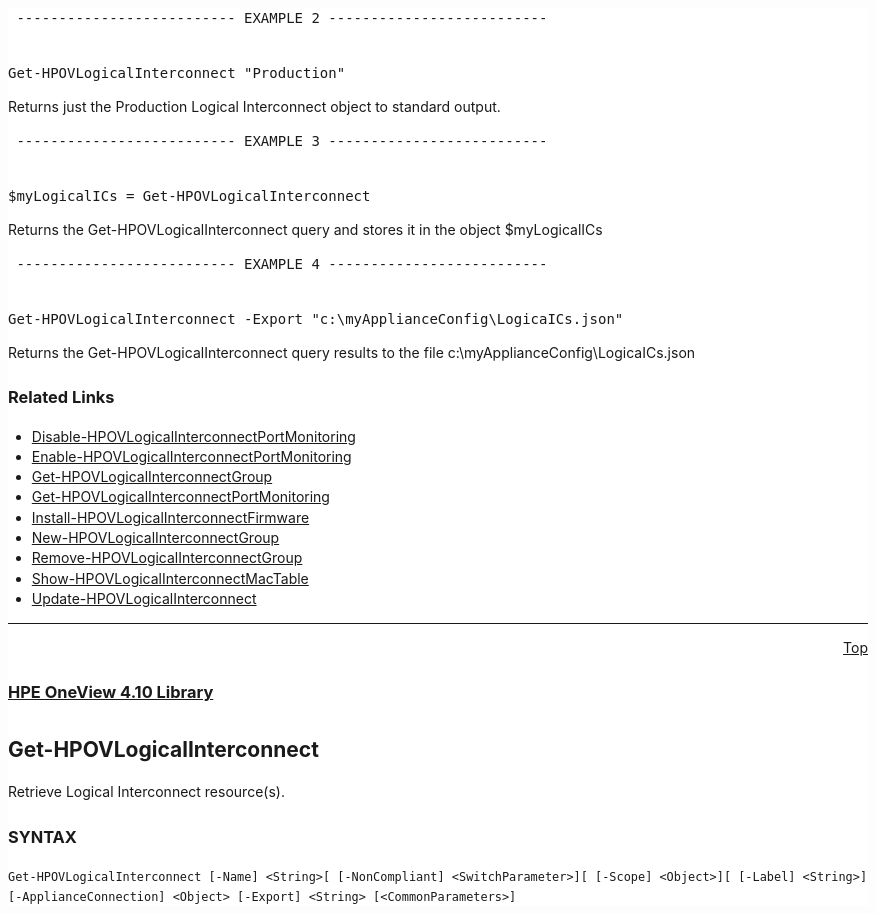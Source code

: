 
 <pre> -------------------------- EXAMPLE 2 --------------------------<p>
Get-HPOVLogicalInterconnect "Production"
</pre>
Returns just the Production Logical Interconnect object to standard output.


 <pre> -------------------------- EXAMPLE 3 --------------------------<p>
$myLogicalICs = Get-HPOVLogicalInterconnect
</pre>
Returns the Get-HPOVLogicalInterconnect query and stores it in the object $myLogicalICs


 <pre> -------------------------- EXAMPLE 4 --------------------------<p>
Get-HPOVLogicalInterconnect -Export "c:\myApplianceConfig\LogicaICs.json"
</pre>
Returns the Get-HPOVLogicalInterconnect query results to the file c:\myApplianceConfig\LogicaICs.json



### Related Links

* [Disable-HPOVLogicalInterconnectPortMonitoring](https://github.com/HewlettPackard/POSH-HPOneView/wiki/Disable-HPOVLogicalInterconnectPortMonitoring)
* [Enable-HPOVLogicalInterconnectPortMonitoring](https://github.com/HewlettPackard/POSH-HPOneView/wiki/Enable-HPOVLogicalInterconnectPortMonitoring)
* [Get-HPOVLogicalInterconnectGroup](https://github.com/HewlettPackard/POSH-HPOneView/wiki/Get-HPOVLogicalInterconnectGroup)
* [Get-HPOVLogicalInterconnectPortMonitoring](https://github.com/HewlettPackard/POSH-HPOneView/wiki/Get-HPOVLogicalInterconnectPortMonitoring)
* [Install-HPOVLogicalInterconnectFirmware](https://github.com/HewlettPackard/POSH-HPOneView/wiki/Install-HPOVLogicalInterconnectFirmware)
* [New-HPOVLogicalInterconnectGroup](https://github.com/HewlettPackard/POSH-HPOneView/wiki/New-HPOVLogicalInterconnectGroup)
* [Remove-HPOVLogicalInterconnectGroup](https://github.com/HewlettPackard/POSH-HPOneView/wiki/Remove-HPOVLogicalInterconnectGroup)
* [Show-HPOVLogicalInterconnectMacTable](https://github.com/HewlettPackard/POSH-HPOneView/wiki/Show-HPOVLogicalInterconnectMacTable)
* [Update-HPOVLogicalInterconnect](https://github.com/HewlettPackard/POSH-HPOneView/wiki/Update-HPOVLogicalInterconnect)


***
<div align=right><a href="#Top">Top</a></div>
 <a name="4.10"></a>

### <u>HPE OneView 4.10 Library</u>

## Get-HPOVLogicalInterconnect
<p>
Retrieve Logical Interconnect resource(s).

### SYNTAX
<p>
<pre><code>Get-HPOVLogicalInterconnect [-Name] &lt;String&gt;[ [-NonCompliant] &lt;SwitchParameter&gt;][ [-Scope] &lt;Object&gt;][ [-Label] &lt;String&gt;] [-ApplianceConnection] &lt;Object&gt; [-Export] &lt;String&gt; [&lt;CommonParameters&gt;]</code></pre>
